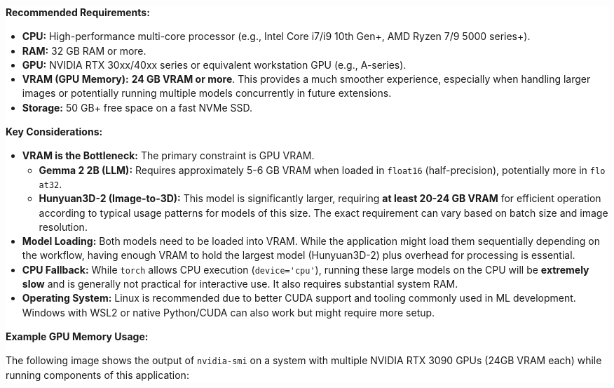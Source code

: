 **Recommended Requirements:**

- **CPU:** High-performance multi-core processor (e.g., Intel Core i7/i9 10th Gen+, AMD Ryzen 7/9 5000 series+).
- **RAM:** 32 GB RAM or more.
- **GPU:** NVIDIA RTX 30xx/40xx series or equivalent workstation GPU (e.g., A-series).
- **VRAM (GPU Memory):** **24 GB VRAM or more**. This provides a much smoother experience, especially when handling larger images or potentially running multiple models concurrently in future extensions.
- **Storage:** 50 GB+ free space on a fast NVMe SSD.

**Key Considerations:**

- **VRAM is the Bottleneck:** The primary constraint is GPU VRAM.
    - **Gemma 2 2B (LLM):** Requires approximately 5-6 GB VRAM when loaded in `float16` (half-precision), potentially more in `float32`.
    - **Hunyuan3D-2 (Image-to-3D):** This model is significantly larger, requiring **at least 20-24 GB VRAM** for efficient operation according to typical usage patterns for models of this size. The exact requirement can vary based on batch size and image resolution.
- **Model Loading:** Both models need to be loaded into VRAM. While the application might load them sequentially depending on the workflow, having enough VRAM to hold the largest model (Hunyuan3D-2) plus overhead for processing is essential.
- **CPU Fallback:** While `torch` allows CPU execution (`device='cpu'`), running these large models on the CPU will be **extremely slow** and is generally not practical for interactive use. It also requires substantial system RAM.
- **Operating System:** Linux is recommended due to better CUDA support and tooling commonly used in ML development. Windows with WSL2 or native Python/CUDA can also work but might require more setup.

**Example GPU Memory Usage:**

The following image shows the output of `nvidia-smi` on a system with multiple NVIDIA RTX 3090 GPUs (24GB VRAM each) while running components of this application:
